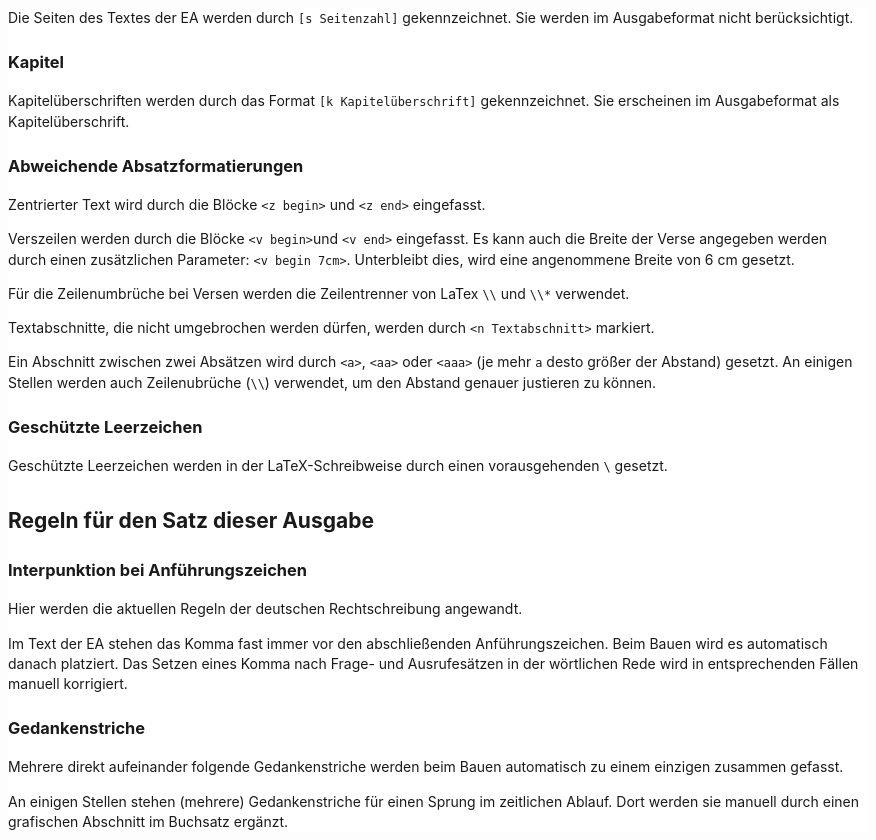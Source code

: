 Die Seiten des Textes der EA werden durch `[s Seitenzahl]`
gekennzeichnet. Sie werden im Ausgabeformat nicht berücksichtigt.

### Kapitel

Kapitelüberschriften werden durch das Format `[k Kapitelüberschrift]`
gekennzeichnet. Sie erscheinen im Ausgabeformat als Kapitelüberschrift.

### Abweichende Absatzformatierungen

Zentrierter Text wird durch die Blöcke `<z begin>` und
`<z end>` eingefasst.

Verszeilen werden durch die Blöcke `<v begin>`und `<v end>`
eingefasst. Es kann auch die Breite der Verse angegeben werden
durch einen zusätzlichen Parameter: `<v begin 7cm>`. Unterbleibt
dies, wird eine angenommene Breite von 6 cm gesetzt.

Für die Zeilenumbrüche bei Versen werden die Zeilentrenner
von LaTex `\\` und `\\*` verwendet.

Textabschnitte, die nicht umgebrochen werden dürfen, werden
durch `<n Textabschnitt>` markiert.

Ein Abschnitt zwischen zwei Absätzen wird durch `<a>`, `<aa>`
oder `<aaa>` (je mehr `a` desto größer der Abstand) gesetzt.
An einigen Stellen werden auch Zeilenubrüche (`\\`) verwendet,
um den Abstand genauer justieren zu können.

### Geschützte Leerzeichen

Geschützte Leerzeichen werden in der LaTeX-Schreibweise
durch einen vorausgehenden `\` gesetzt.


## Regeln für den Satz dieser Ausgabe

### Interpunktion bei Anführungszeichen

Hier werden die aktuellen Regeln der deutschen Rechtschreibung
angewandt.

Im Text der EA stehen das Komma fast immer vor den abschließenden
Anführungszeichen. Beim Bauen wird es automatisch danach platziert.
Das Setzen eines Komma nach Frage- und Ausrufesätzen in der wörtlichen
Rede wird in entsprechenden Fällen manuell korrigiert.


### Gedankenstriche

Mehrere direkt aufeinander folgende Gedankenstriche werden beim Bauen
automatisch zu einem einzigen zusammen gefasst.

An einigen Stellen stehen (mehrere) Gedankenstriche für einen Sprung
im zeitlichen Ablauf. Dort werden sie manuell durch einen
grafischen Abschnitt im Buchsatz ergänzt.
